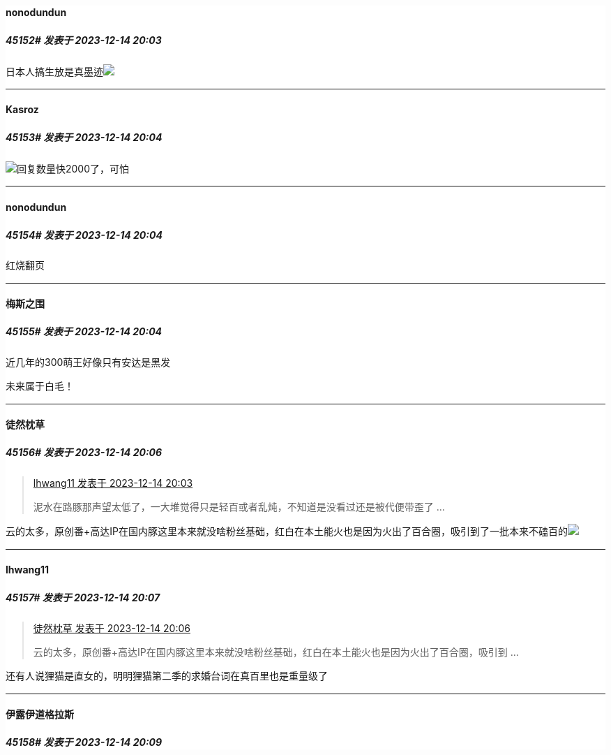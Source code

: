 ####  nonodundun  
##### 45152#       发表于 2023-12-14 20:03

日本人搞生放是真墨迹<img src="https://static.saraba1st.com/image/smiley/face2017/020.png" referrerpolicy="no-referrer">

*****

####  Kasroz  
##### 45153#       发表于 2023-12-14 20:04

<img src="https://static.saraba1st.com/image/smiley/face2017/067.png" referrerpolicy="no-referrer">回复数量快2000了，可怕

*****

####  nonodundun  
##### 45154#       发表于 2023-12-14 20:04

红烧翻页

*****

####  梅斯之围  
##### 45155#       发表于 2023-12-14 20:04

近几年的300萌王好像只有安达是黑发

未来属于白毛！

*****

####  徒然枕草  
##### 45156#       发表于 2023-12-14 20:06

<blockquote><a href="httphttps://bbs.saraba1st.com/2b/forum.php?mod=redirect&amp;goto=findpost&amp;pid=63329663&amp;ptid=2157296" target="_blank">lhwang11 发表于 2023-12-14 20:03</a>

泥水在路豚那声望太低了，一大堆觉得只是轻百或者乱炖，不知道是没看过还是被代便带歪了 ...</blockquote>
云的太多，原创番+高达IP在国内豚这里本来就没啥粉丝基础，红白在本土能火也是因为火出了百合圈，吸引到了一批本来不磕百的<img src="https://static.saraba1st.com/image/smiley/face2017/067.png" referrerpolicy="no-referrer">

*****

####  lhwang11  
##### 45157#       发表于 2023-12-14 20:07

<blockquote><a href="httphttps://bbs.saraba1st.com/2b/forum.php?mod=redirect&amp;goto=findpost&amp;pid=63329699&amp;ptid=2157296" target="_blank">徒然枕草 发表于 2023-12-14 20:06</a>

云的太多，原创番+高达IP在国内豚这里本来就没啥粉丝基础，红白在本土能火也是因为火出了百合圈，吸引到 ...</blockquote>
还有人说狸猫是直女的，明明狸猫第二季的求婚台词在真百里也是重量级了

*****

####  伊露伊道格拉斯  
##### 45158#       发表于 2023-12-14 20:09
